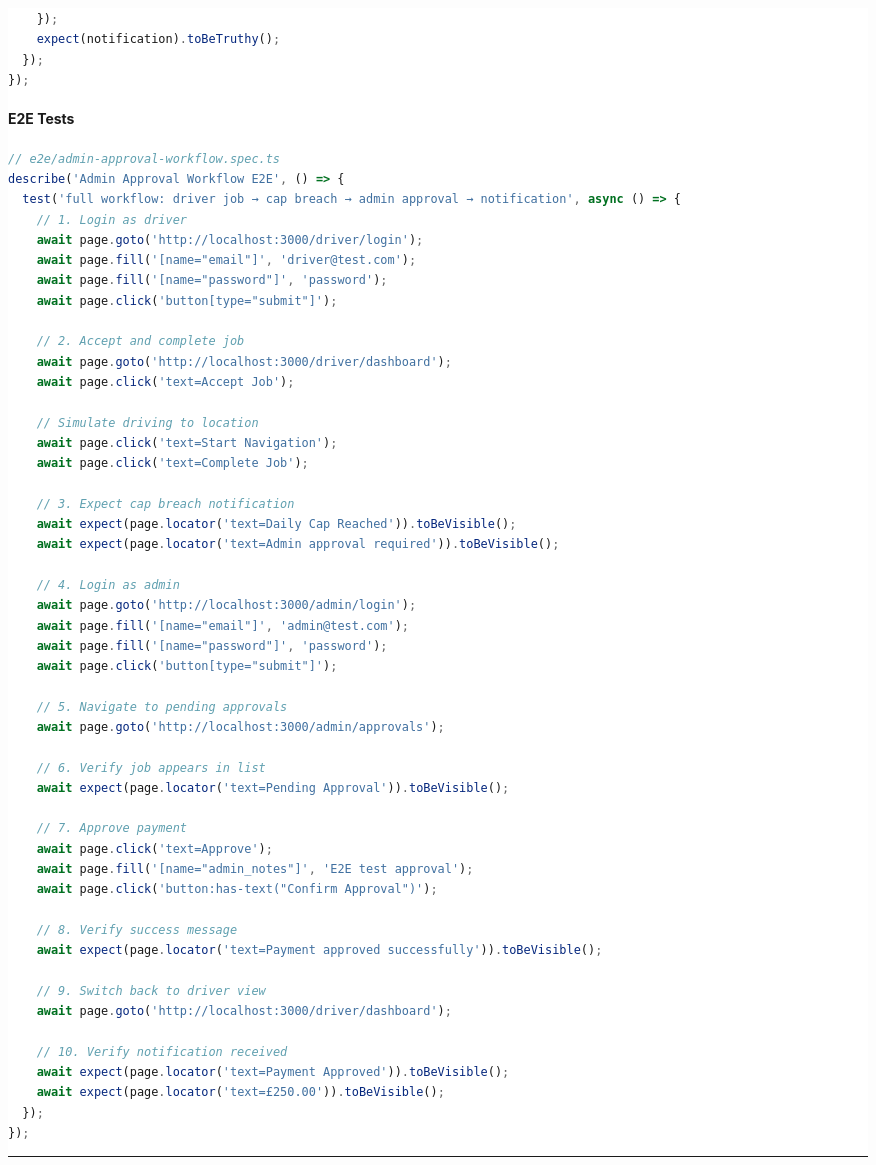 ```typescript
    });
    expect(notification).toBeTruthy();
  });
});
```

#### E2E Tests
```typescript
// e2e/admin-approval-workflow.spec.ts
describe('Admin Approval Workflow E2E', () => {
  test('full workflow: driver job → cap breach → admin approval → notification', async () => {
    // 1. Login as driver
    await page.goto('http://localhost:3000/driver/login');
    await page.fill('[name="email"]', 'driver@test.com');
    await page.fill('[name="password"]', 'password');
    await page.click('button[type="submit"]');

    // 2. Accept and complete job
    await page.goto('http://localhost:3000/driver/dashboard');
    await page.click('text=Accept Job');
    
    // Simulate driving to location
    await page.click('text=Start Navigation');
    await page.click('text=Complete Job');

    // 3. Expect cap breach notification
    await expect(page.locator('text=Daily Cap Reached')).toBeVisible();
    await expect(page.locator('text=Admin approval required')).toBeVisible();

    // 4. Login as admin
    await page.goto('http://localhost:3000/admin/login');
    await page.fill('[name="email"]', 'admin@test.com');
    await page.fill('[name="password"]', 'password');
    await page.click('button[type="submit"]');

    // 5. Navigate to pending approvals
    await page.goto('http://localhost:3000/admin/approvals');
    
    // 6. Verify job appears in list
    await expect(page.locator('text=Pending Approval')).toBeVisible();
    
    // 7. Approve payment
    await page.click('text=Approve');
    await page.fill('[name="admin_notes"]', 'E2E test approval');
    await page.click('button:has-text("Confirm Approval")');

    // 8. Verify success message
    await expect(page.locator('text=Payment approved successfully')).toBeVisible();

    // 9. Switch back to driver view
    await page.goto('http://localhost:3000/driver/dashboard');
    
    // 10. Verify notification received
    await expect(page.locator('text=Payment Approved')).toBeVisible();
    await expect(page.locator('text=£250.00')).toBeVisible();
  });
});
```

---